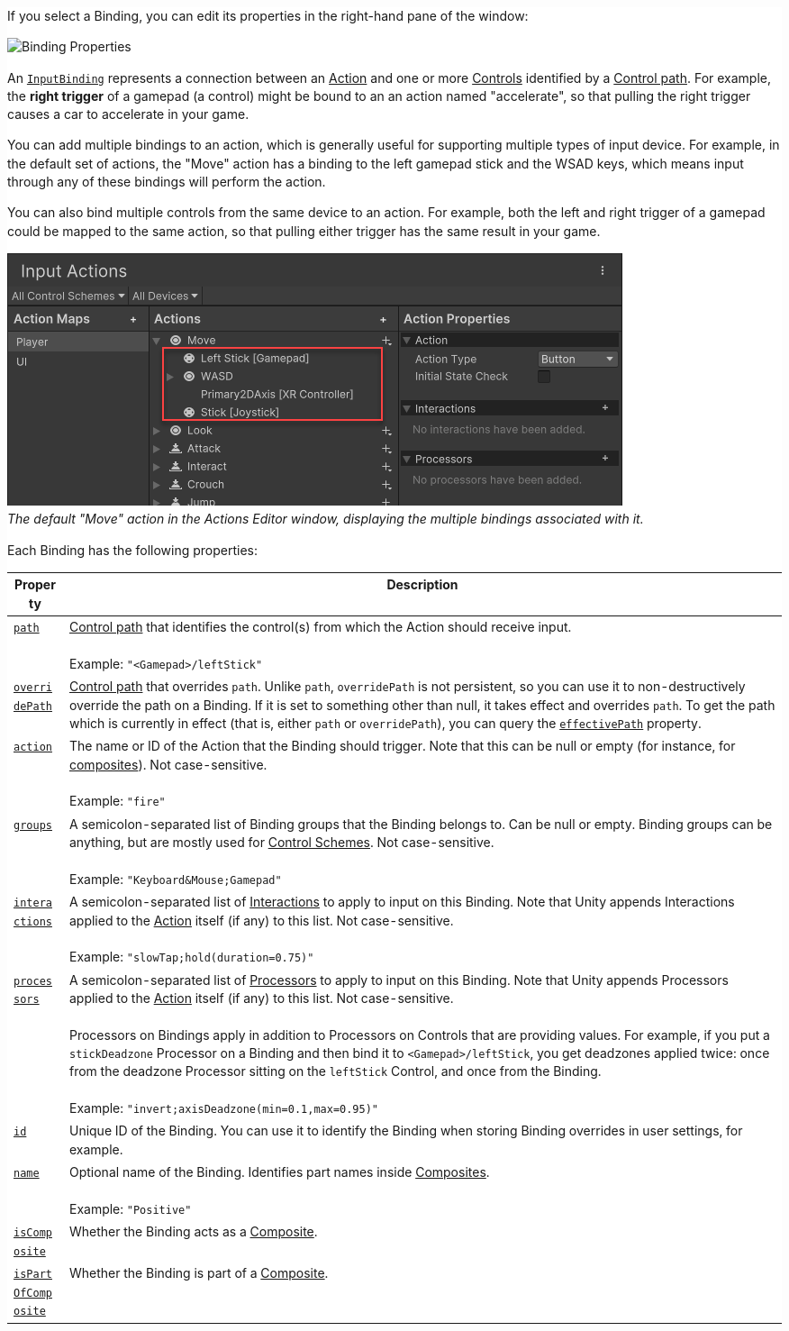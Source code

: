 If you select a Binding, you can edit its properties in the right-hand pane of the window:

![Binding Properties](Images/BindingProperties.png)





An [`InputBinding`](../api/UnityEngine.InputSystem.InputBinding.html) represents a connection between an [Action](Actions.md) and one or more [Controls](Controls.md) identified by a [Control path](Controls.md#control-paths). For example, the **right trigger** of a gamepad (a control) might be bound to an an action named "accelerate", so that pulling the right trigger causes a car to accelerate in your game.

You can add multiple bindings to an action, which is generally useful for supporting multiple types of input device. For example, in the default set of actions, the "Move" action has a binding to the left gamepad stick and the WSAD keys, which means input through any of these bindings will perform the action.

You can also bind multiple controls from the same device to an action. For example, both the left and right trigger of a gamepad could be mapped to the same action, so that pulling either trigger has the same result in your game.

![The default "move" action with its multiple bindings highlighted](./Images/ActionWithMultipleBindings.png)<br/>
_The default "Move" action in the Actions Editor window, displaying the multiple bindings associated with it._


Each Binding has the following properties:

|Property|Description|
|--------|-----------|
|[`path`](../api/UnityEngine.InputSystem.InputBinding.html#UnityEngine_InputSystem_InputBinding_path)|[Control path](Controls.md#control-paths) that identifies the control(s) from which the Action should receive input.<br><br>Example: `"<Gamepad>/leftStick"`|
|[`overridePath`](../api/UnityEngine.InputSystem.InputBinding.html#UnityEngine_InputSystem_InputBinding_overridePath)|[Control path](Controls.md#control-paths) that overrides `path`. Unlike `path`, `overridePath` is not persistent, so you can use it to non-destructively override the path on a Binding. If it is set to something other than null, it takes effect and overrides `path`.  To get the path which is currently in effect (that is, either `path` or `overridePath`), you can query the [`effectivePath`](../api/UnityEngine.InputSystem.InputBinding.html#UnityEngine_InputSystem_InputBinding_effectivePath) property.|
|[`action`](../api/UnityEngine.InputSystem.InputBinding.html#UnityEngine_InputSystem_InputBinding_action)|The name or ID of the Action that the Binding should trigger. Note that this can be null or empty (for instance, for  [composites](#composite-bindings)). Not case-sensitive.<br><br>Example: `"fire"`|
|[`groups`](../api/UnityEngine.InputSystem.InputBinding.html#UnityEngine_InputSystem_InputBinding_groups)|A semicolon-separated list of Binding groups that the Binding belongs to. Can be null or empty. Binding groups can be anything, but are mostly used for [Control Schemes](#control-schemes). Not case-sensitive.<br><br>Example: `"Keyboard&Mouse;Gamepad"`|
|[`interactions`](../api/UnityEngine.InputSystem.InputBinding.html#UnityEngine_InputSystem_InputBinding_interactions)|A semicolon-separated list of [Interactions](Interactions.md) to apply to input on this Binding. Note that Unity appends Interactions applied to the [Action](Actions.md) itself (if any) to this list. Not case-sensitive.<br><br>Example: `"slowTap;hold(duration=0.75)"`|
|[`processors`](../api/UnityEngine.InputSystem.InputBinding.html#UnityEngine_InputSystem_InputBinding_processors)|A semicolon-separated list of [Processors](Processors.md) to apply to input on this Binding. Note that Unity appends Processors applied to the [Action](Actions.md) itself (if any) to this list. Not case-sensitive.<br><br>Processors on Bindings apply in addition to Processors on Controls that are providing values. For example, if you put a `stickDeadzone` Processor on a Binding and then bind it to `<Gamepad>/leftStick`, you get deadzones applied twice: once from the deadzone Processor sitting on the `leftStick` Control, and once from the Binding.<br><br>Example: `"invert;axisDeadzone(min=0.1,max=0.95)"`|
|[`id`](../api/UnityEngine.InputSystem.InputBinding.html#UnityEngine_InputSystem_InputBinding_id)|Unique ID of the Binding. You can use it to identify the Binding when storing Binding overrides in user settings, for example.|
|[`name`](../api/UnityEngine.InputSystem.InputBinding.html#UnityEngine_InputSystem_InputBinding_name)|Optional name of the Binding. Identifies part names inside [Composites](#composite-bindings).<br><br>Example: `"Positive"`|
|[`isComposite`](../api/UnityEngine.InputSystem.InputBinding.html#UnityEngine_InputSystem_InputBinding_isComposite)|Whether the Binding acts as a [Composite](#composite-bindings).|
|[`isPartOfComposite`](../api/UnityEngine.InputSystem.InputBinding.html#UnityEngine_InputSystem_InputBinding_isPartOfComposite)|Whether the Binding is part of a [Composite](#composite-bindings).|
